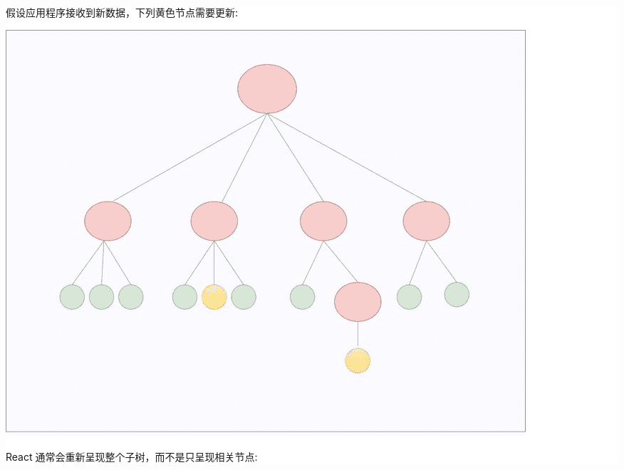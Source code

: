 假设应用程序接收到新数据，下列黄色节点需要更新:

![Nodes Need To Update With New Data, Nodes That Need Updating Are In Yellow](img/12d48b941c6d51e5aa86357baa81ad1c.png)

React 通常会重新呈现整个子树，而不是只呈现相关节点:
